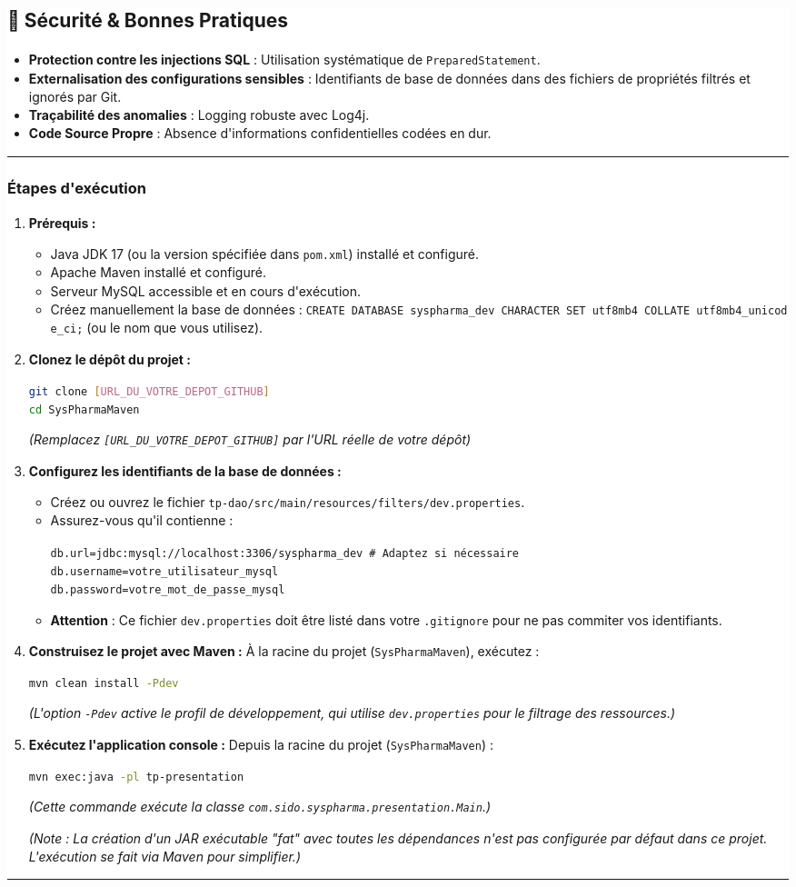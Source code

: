 
## 🔐 Sécurité & Bonnes Pratiques

-   **Protection contre les injections SQL** : Utilisation systématique de `PreparedStatement`.
-   **Externalisation des configurations sensibles** : Identifiants de base de données dans des fichiers de propriétés filtrés et ignorés par Git.
-   **Traçabilité des anomalies** : Logging robuste avec Log4j.
-   **Code Source Propre** : Absence d'informations confidentielles codées en dur.

---

### Étapes d'exécution

1.  **Prérequis :**
    *   Java JDK 17 (ou la version spécifiée dans `pom.xml`) installé et configuré.
    *   Apache Maven installé et configuré.
    *   Serveur MySQL accessible et en cours d'exécution.
    *   Créez manuellement la base de données : `CREATE DATABASE syspharma_dev CHARACTER SET utf8mb4 COLLATE utf8mb4_unicode_ci;` (ou le nom que vous utilisez).

2.  **Clonez le dépôt du projet :**
    ```bash
    git clone [URL_DU_VOTRE_DEPOT_GITHUB]
    cd SysPharmaMaven
    ```
    *(Remplacez `[URL_DU_VOTRE_DEPOT_GITHUB]` par l'URL réelle de votre dépôt)*

3.  **Configurez les identifiants de la base de données :**
    *   Créez ou ouvrez le fichier `tp-dao/src/main/resources/filters/dev.properties`.
    *   Assurez-vous qu'il contienne :
        ```properties
        db.url=jdbc:mysql://localhost:3306/syspharma_dev # Adaptez si nécessaire
        db.username=votre_utilisateur_mysql
        db.password=votre_mot_de_passe_mysql
        ```
    *   **Attention** : Ce fichier `dev.properties` doit être listé dans votre `.gitignore` pour ne pas commiter vos identifiants.

4.  **Construisez le projet avec Maven :**
    À la racine du projet (`SysPharmaMaven`), exécutez :
    ```bash
    mvn clean install -Pdev
    ```
    *(L'option `-Pdev` active le profil de développement, qui utilise `dev.properties` pour le filtrage des ressources.)*

5.  **Exécutez l'application console :**
    Depuis la racine du projet (`SysPharmaMaven`) :
    ```bash
    mvn exec:java -pl tp-presentation
    ```
    *(Cette commande exécute la classe `com.sido.syspharma.presentation.Main`.)*

    *(Note : La création d'un JAR exécutable "fat" avec toutes les dépendances n'est pas configurée par défaut dans ce projet. L'exécution se fait via Maven pour simplifier.)*

---